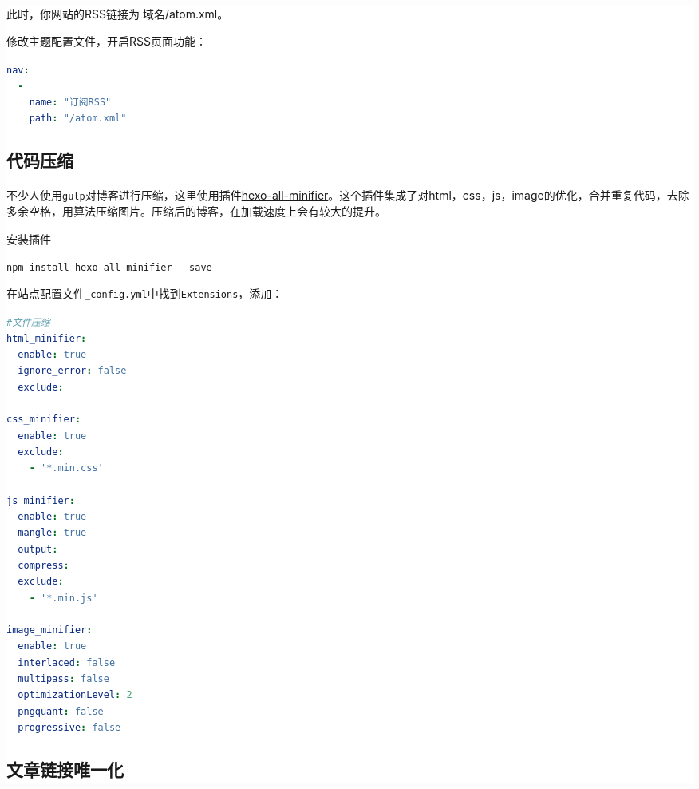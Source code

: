 此时，你网站的RSS链接为 域名/atom.xml。

修改主题配置文件，开启RSS页面功能：

```yaml
nav:
  -
    name: "订阅RSS"
    path: "/atom.xml"
```

## 代码压缩

不少人使用`gulp`对博客进行压缩，这里使用插件[hexo-all-minifier](https://github.com/chenzhutian/hexo-all-minifier)。这个插件集成了对html，css，js，image的优化，合并重复代码，去除多余空格，用算法压缩图片。压缩后的博客，在加载速度上会有较大的提升。

安装插件

```shell
npm install hexo-all-minifier --save
```

在站点配置文件`_config.yml`中找到`Extensions`，添加：

```yaml
#文件压缩
html_minifier:
  enable: true
  ignore_error: false
  exclude:

css_minifier:
  enable: true
  exclude:
    - '*.min.css'

js_minifier:
  enable: true
  mangle: true
  output:
  compress:
  exclude:
    - '*.min.js'

image_minifier:
  enable: true
  interlaced: false
  multipass: false
  optimizationLevel: 2
  pngquant: false
  progressive: false
```

## 文章链接唯一化
